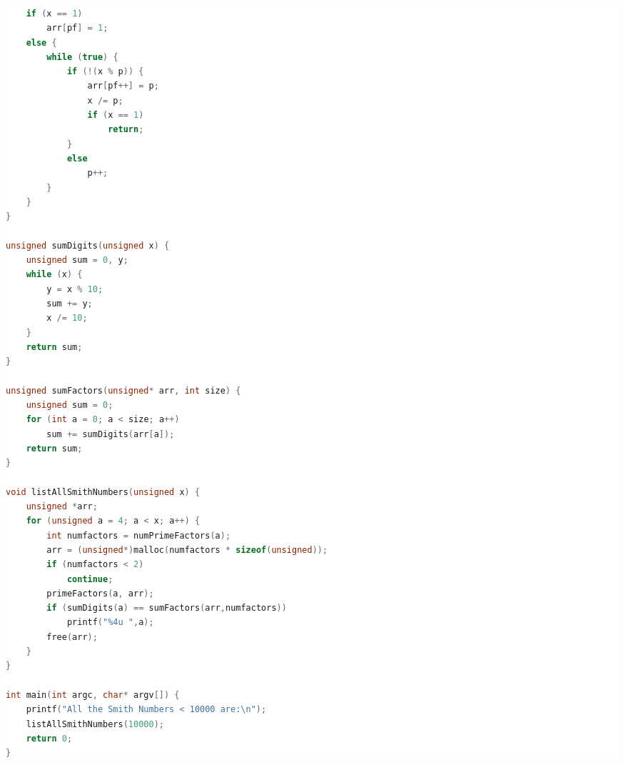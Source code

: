 ```c
    if (x == 1)
        arr[pf] = 1;
    else {
        while (true) {
            if (!(x % p)) {
                arr[pf++] = p;
                x /= p;
                if (x == 1)
                    return;
            }
            else
                p++;
        }
    }
}

unsigned sumDigits(unsigned x) {
    unsigned sum = 0, y;
    while (x) {
        y = x % 10;
        sum += y;
        x /= 10;
    }
    return sum;
}

unsigned sumFactors(unsigned* arr, int size) {
    unsigned sum = 0;
    for (int a = 0; a < size; a++)
        sum += sumDigits(arr[a]);
    return sum;
}

void listAllSmithNumbers(unsigned x) {
    unsigned *arr;
    for (unsigned a = 4; a < x; a++) {
        int numfactors = numPrimeFactors(a);
        arr = (unsigned*)malloc(numfactors * sizeof(unsigned));
        if (numfactors < 2)
            continue;	
        primeFactors(a, arr);	
        if (sumDigits(a) == sumFactors(arr,numfactors))
            printf("%4u ",a);
        free(arr);
    }
}

int main(int argc, char* argv[]) {
    printf("All the Smith Numbers < 10000 are:\n");
    listAllSmithNumbers(10000);
    return 0;
}

```
